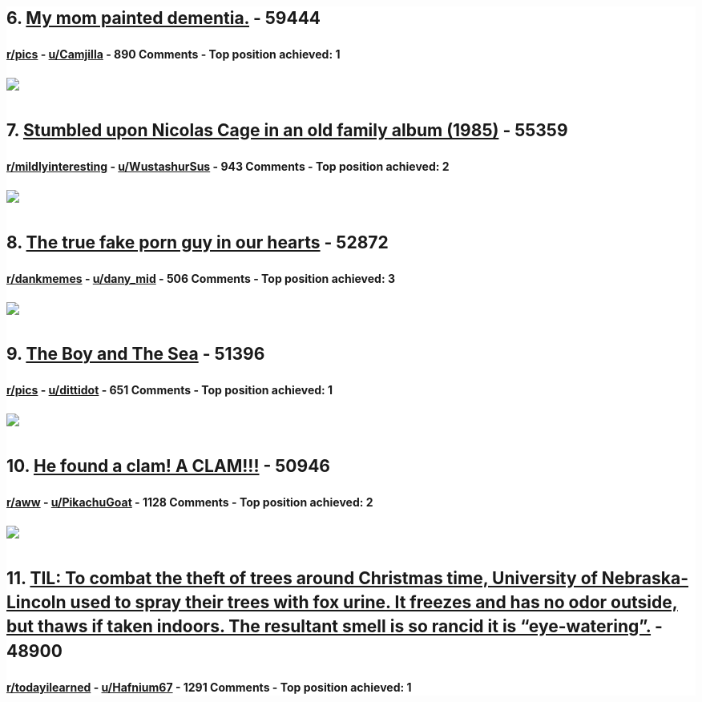## 6. [My mom painted dementia.](http://reddit.com/r/pics/comments/c38dqe/my_mom_painted_dementia/) - 59444
#### [r/pics](http://reddit.com/r/pics) - [u/Camjilla](http://reddit.com/u/Camjilla) - 890 Comments - Top position achieved: 1

<a href="https://i.redd.it/d0ljshtqfo531.jpg"><img src="https://b.thumbs.redditmedia.com/00xOxYMqx8tG1iY6Hgr-zyCMkxzfBVSVhlmJ1npwkmc.jpg"></img></a>

## 7. [Stumbled upon Nicolas Cage in an old family album (1985)](http://reddit.com/r/mildlyinteresting/comments/c3a4xz/stumbled_upon_nicolas_cage_in_an_old_family_album/) - 55359
#### [r/mildlyinteresting](http://reddit.com/r/mildlyinteresting) - [u/WustashurSus](http://reddit.com/u/WustashurSus) - 943 Comments - Top position achieved: 2

<a href="https://i.redd.it/s2rmbzvhhp531.jpg"><img src="https://b.thumbs.redditmedia.com/2tIqJt1P_dAEVi9rxKPzo65TtGu84pAxzzpmucRMM-M.jpg"></img></a>

## 8. [The true fake porn guy in our hearts](http://reddit.com/r/dankmemes/comments/c38ilj/the_true_fake_porn_guy_in_our_hearts/) - 52872
#### [r/dankmemes](http://reddit.com/r/dankmemes) - [u/dany_mid](http://reddit.com/u/dany_mid) - 506 Comments - Top position achieved: 3

<a href="https://i.redd.it/dex6ybmxio531.jpg"><img src="https://a.thumbs.redditmedia.com/akL6ZGt2RaV8nJ0Vi7ltbmp8Ubv5dddcjYDgv6qJT74.jpg"></img></a>

## 9. [The Boy and The Sea](http://reddit.com/r/pics/comments/c3buuv/the_boy_and_the_sea/) - 51396
#### [r/pics](http://reddit.com/r/pics) - [u/dittidot](http://reddit.com/u/dittidot) - 651 Comments - Top position achieved: 1

<a href="https://i.redd.it/wvx6jby38q531.jpg"><img src="https://b.thumbs.redditmedia.com/PPjvh_pgRFOYSZuB5bJdxqFrwKAEabCzKMK8QtO8WRc.jpg"></img></a>

## 10. [He found a clam! A CLAM!!!](http://reddit.com/r/aww/comments/c3ezxh/he_found_a_clam_a_clam/) - 50946
#### [r/aww](http://reddit.com/r/aww) - [u/PikachuGoat](http://reddit.com/u/PikachuGoat) - 1128 Comments - Top position achieved: 2

<a href="https://v.redd.it/qu8gyuw8er531"><img src="https://b.thumbs.redditmedia.com/s4GzXaeOkC9ZhDrHp_etpqx9EJWh9epamJzgw9txbag.jpg"></img></a>

## 11. [TIL: To combat the theft of trees around Christmas time, University of Nebraska-Lincoln used to spray their trees with fox urine. It freezes and has no odor outside, but thaws if taken indoors. The resultant smell is so rancid it is “eye-watering”.](http://reddit.com/r/todayilearned/comments/c3b35q/til_to_combat_the_theft_of_trees_around_christmas/) - 48900
#### [r/todayilearned](http://reddit.com/r/todayilearned) - [u/Hafnium67](http://reddit.com/u/Hafnium67) - 1291 Comments - Top position achieved: 1
